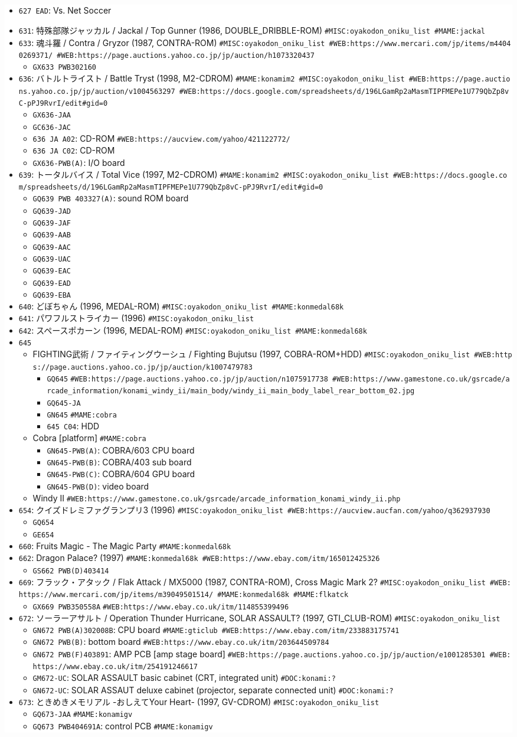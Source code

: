   - `627 EAD`: Vs. Net Soccer
* `631`: 特殊部隊ジャッカル / Jackal / Top Gunner (1986, DOUBLE_DRIBBLE-ROM)  `#MISC:oyakodon_oniku_list #MAME:jackal`
* `633`: 魂斗羅 / Contra / Gryzor (1987, CONTRA-ROM)  `#MISC:oyakodon_oniku_list #WEB:https://www.mercari.com/jp/items/m44040269371/ #WEB:https://page.auctions.yahoo.co.jp/jp/auction/h1073320437`
  - `GX633 PWB302160`
* `636`: バトルトライスト / Battle Tryst (1998, M2-CDROM)  `#MAME:konamim2 #MISC:oyakodon_oniku_list #WEB:https://page.auctions.yahoo.co.jp/jp/auction/v1004563297 #WEB:https://docs.google.com/spreadsheets/d/196LGamRp2aMasmTIPFMEPe1U779QbZp8vC-pPJ9RvrI/edit#gid=0`
  - `GX636-JAA`
  - `GC636-JAC`
  - `636 JA A02`: CD-ROM  `#WEB:https://aucview.com/yahoo/421122772/`
  - `636 JA C02`: CD-ROM
  - `GX636-PWB(A)`: I/O board
* `639`: トータルバイス / Total Vice (1997, M2-CDROM)  `#MAME:konamim2 #MISC:oyakodon_oniku_list #WEB:https://docs.google.com/spreadsheets/d/196LGamRp2aMasmTIPFMEPe1U779QbZp8vC-pPJ9RvrI/edit#gid=0`
  - `GQ639 PWB 403327(A)`: sound ROM board
  - `GQ639-JAD`
  - `GQ639-JAF`
  - `GQ639-AAB`
  - `GQ639-AAC`
  - `GQ639-UAC`
  - `GQ639-EAC`
  - `GQ639-EAD`
  - `GQ639-EBA`
* `640`: どぼちゃん (1996, MEDAL-ROM)  `#MISC:oyakodon_oniku_list #MAME:konmedal68k`
* `641`: パワフルストライカー (1996)  `#MISC:oyakodon_oniku_list`
* `642`: スペースポカーン (1996, MEDAL-ROM)  `#MISC:oyakodon_oniku_list #MAME:konmedal68k`
* `645`
  - FIGHTING武術 / ファイティングウーシュ / Fighting Bujutsu (1997, COBRA-ROM+HDD)  `#MISC:oyakodon_oniku_list #WEB:https://page.auctions.yahoo.co.jp/jp/auction/k1007479783`
    - `GQ645`  `#WEB:https://page.auctions.yahoo.co.jp/jp/auction/n1075917738 #WEB:https://www.gamestone.co.uk/gsrcade/arcade_information/konami_windy_ii/main_body/windy_ii_main_body_label_rear_bottom_02.jpg`
    - `GQ645-JA`
    - `GN645`  `#MAME:cobra`
    - `645 C04`: HDD
  - Cobra [platform]  `#MAME:cobra`
    - `GN645-PWB(A)`: COBRA/603 CPU board
    - `GN645-PWB(B)`: COBRA/403 sub board
    - `GN645-PWB(C)`: COBRA/604 GPU board
    - `GN645-PWB(D)`: video board
  - Windy II  `#WEB:https://www.gamestone.co.uk/gsrcade/arcade_information_konami_windy_ii.php`
* `654`: クイズドレミファグランプリ3 (1996)  `#MISC:oyakodon_oniku_list #WEB:https://aucview.aucfan.com/yahoo/q362937930`
  - `GQ654`
  - `GE654`
* `660`: Fruits Magic - The Magic Party  `#MAME:konmedal68k`
* `662`: Dragon Palace? (1997)  `#MAME:konmedal68k #WEB:https://www.ebay.com/itm/165012425326`
  - `GS662 PWB(D)403414`
* `669`: フラック・アタック / Flak Attack / MX5000 (1987, CONTRA-ROM), Cross Magic Mark 2?  `#MISC:oyakodon_oniku_list #WEB:https://www.mercari.com/jp/items/m39049501514/ #MAME:konmedal68k #MAME:flkatck`
  - `GX669 PWB350558A`  `#WEB:https://www.ebay.co.uk/itm/114855399496`
* `672`: ソーラーアサルト / Operation Thunder Hurricane, SOLAR ASSAULT? (1997, GTI_CLUB-ROM)  `#MISC:oyakodon_oniku_list`
  - `GN672 PWB(A)302008B`: CPU board  `#MAME:gticlub #WEB:https://www.ebay.com/itm/233883175741`
  - `GN672 PWB(B)`: bottom board  `#WEB:https://www.ebay.co.uk/itm/203644509784`
  - `GN672 PWB(F)403891`: AMP PCB [amp stage board]  `#WEB:https://page.auctions.yahoo.co.jp/jp/auction/e1001285301 #WEB:https://www.ebay.co.uk/itm/254191246617`
  - `GM672-UC`: SOLAR ASSAULT basic cabinet (CRT, integrated unit)  `#DOC:konami:?`
  - `GN672-UC`: SOLAR ASSAUT deluxe cabinet (projector, separate connected unit)  `#DOC:konami:?`
* `673`: ときめきメモリアル -おしえてYour Heart- (1997, GV-CDROM)  `#MISC:oyakodon_oniku_list`
  - `GQ673-JAA`  `#MAME:konamigv`
  - `GQ673 PWB404691A`: control PCB  `#MAME:konamigv`
